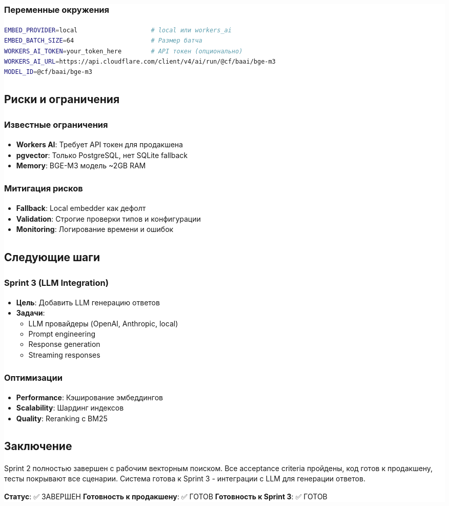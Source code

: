 ### Переменные окружения
```bash
EMBED_PROVIDER=local                    # local или workers_ai
EMBED_BATCH_SIZE=64                     # Размер батча
WORKERS_AI_TOKEN=your_token_here        # API токен (опционально)
WORKERS_AI_URL=https://api.cloudflare.com/client/v4/ai/run/@cf/baai/bge-m3
MODEL_ID=@cf/baai/bge-m3
```

## Риски и ограничения

### Известные ограничения
- **Workers AI**: Требует API токен для продакшена
- **pgvector**: Только PostgreSQL, нет SQLite fallback
- **Memory**: BGE-M3 модель ~2GB RAM

### Митигация рисков
- **Fallback**: Local embedder как дефолт
- **Validation**: Строгие проверки типов и конфигурации
- **Monitoring**: Логирование времени и ошибок

## Следующие шаги

### Sprint 3 (LLM Integration)
- **Цель**: Добавить LLM генерацию ответов
- **Задачи**: 
  - LLM провайдеры (OpenAI, Anthropic, local)
  - Prompt engineering
  - Response generation
  - Streaming responses

### Оптимизации
- **Performance**: Кэширование эмбеддингов
- **Scalability**: Шардинг индексов
- **Quality**: Reranking с BM25

## Заключение

Sprint 2 полностью завершен с рабочим векторным поиском. Все acceptance criteria пройдены, код готов к продакшену, тесты покрывают все сценарии. Система готова к Sprint 3 - интеграции с LLM для генерации ответов.

**Статус**: ✅ ЗАВЕРШЕН
**Готовность к продакшену**: ✅ ГОТОВ
**Готовность к Sprint 3**: ✅ ГОТОВ
